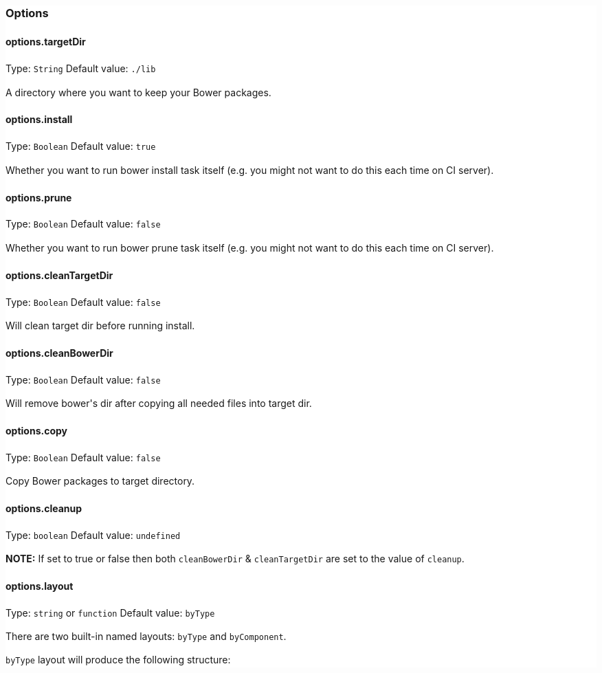 ### Options

#### options.targetDir
Type: `String`
Default value: `./lib`

A directory where you want to keep your Bower packages.

#### options.install
Type: `Boolean`
Default value: `true`

Whether you want to run bower install task itself (e.g. you might not want to do this each time on CI server).

#### options.prune
Type: `Boolean`
Default value: `false`

Whether you want to run bower prune task itself (e.g. you might not want to do this each time on CI server).

#### options.cleanTargetDir
Type: `Boolean`
Default value: `false`

Will clean target dir before running install.

#### options.cleanBowerDir
Type: `Boolean`
Default value: `false`

Will remove bower's dir after copying all needed files into target dir.

#### options.copy
Type: `Boolean`
Default value: `false`

Copy Bower packages to target directory.

#### options.cleanup
Type: `boolean`
Default value: `undefined`

**NOTE:** If set to true or false then both `cleanBowerDir` & `cleanTargetDir` are set to the value of `cleanup`.

#### options.layout
Type: `string` or `function`
Default value: `byType`

There are two built-in named layouts: `byType` and `byComponent`.

`byType` layout will produce the following structure:
